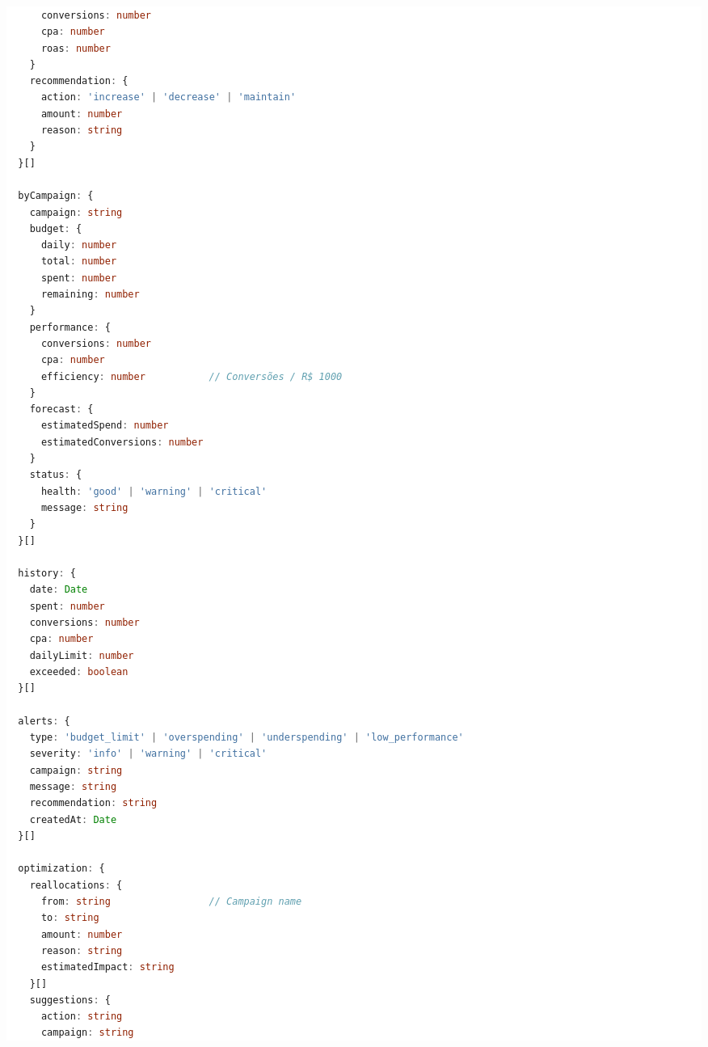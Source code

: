 ```typescript
      conversions: number
      cpa: number
      roas: number
    }
    recommendation: {
      action: 'increase' | 'decrease' | 'maintain'
      amount: number
      reason: string
    }
  }[]
  
  byCampaign: {
    campaign: string
    budget: {
      daily: number
      total: number
      spent: number
      remaining: number
    }
    performance: {
      conversions: number
      cpa: number
      efficiency: number           // Conversões / R$ 1000
    }
    forecast: {
      estimatedSpend: number
      estimatedConversions: number
    }
    status: {
      health: 'good' | 'warning' | 'critical'
      message: string
    }
  }[]
  
  history: {
    date: Date
    spent: number
    conversions: number
    cpa: number
    dailyLimit: number
    exceeded: boolean
  }[]
  
  alerts: {
    type: 'budget_limit' | 'overspending' | 'underspending' | 'low_performance'
    severity: 'info' | 'warning' | 'critical'
    campaign: string
    message: string
    recommendation: string
    createdAt: Date
  }[]
  
  optimization: {
    reallocations: {
      from: string                 // Campaign name
      to: string
      amount: number
      reason: string
      estimatedImpact: string
    }[]
    suggestions: {
      action: string
      campaign: string
```